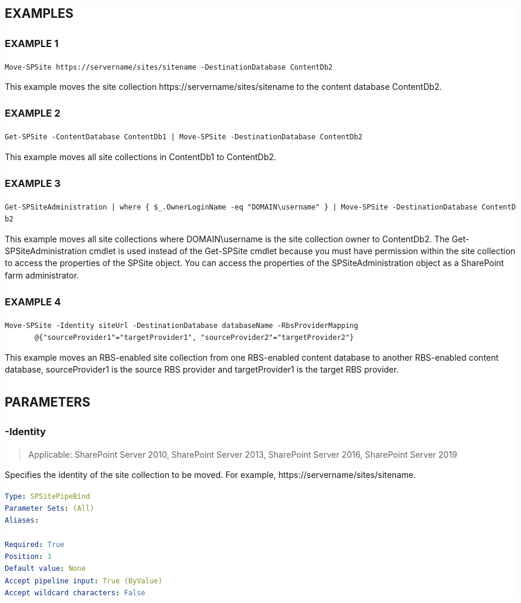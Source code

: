 
## EXAMPLES

### EXAMPLE 1
```
Move-SPSite https://servername/sites/sitename -DestinationDatabase ContentDb2
```

This example moves the site collection https://servername/sites/sitename to the content database ContentDb2.

### EXAMPLE 2
```
Get-SPSite -ContentDatabase ContentDb1 | Move-SPSite -DestinationDatabase ContentDb2
```

This example moves all site collections in ContentDb1 to ContentDb2.

### EXAMPLE 3
```
Get-SPSiteAdministration | where { $_.OwnerLoginName -eq "DOMAIN\username" } | Move-SPSite -DestinationDatabase ContentDb2
```

This example moves all site collections where DOMAIN\username is the site collection owner to ContentDb2.
The Get-SPSiteAdministration cmdlet is used instead of the Get-SPSite cmdlet because you must have permission within the site collection to access the properties of the SPSite object.
You can access the properties of the SPSiteAdministration object as a SharePoint farm administrator.

### EXAMPLE 4
```
Move-SPSite -Identity siteUrl -DestinationDatabase databaseName -RbsProviderMapping
       @{"sourceProvider1"="targetProvider1", "sourceProvider2"="targetProvider2"}
```

This example moves an RBS-enabled site collection from one RBS-enabled content database to another RBS-enabled content database, sourceProvider1 is the source RBS provider and targetProvider1 is the target RBS provider.

## PARAMETERS

### -Identity

> Applicable: SharePoint Server 2010, SharePoint Server 2013, SharePoint Server 2016, SharePoint Server 2019

Specifies the identity of the site collection to be moved.
For example, https://servername/sites/sitename.

```yaml
Type: SPSitePipeBind
Parameter Sets: (All)
Aliases:

Required: True
Position: 1
Default value: None
Accept pipeline input: True (ByValue)
Accept wildcard characters: False
```
